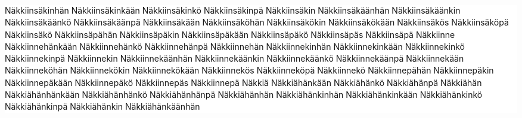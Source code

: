 Näkkiinsäkinhän
Näkkiinsäkinkään
Näkkiinsäkinkö
Näkkiinsäkinpä
Näkkiinsäkin
Näkkiinsäkäänhän
Näkkiinsäkäänkin
Näkkiinsäkäänkö
Näkkiinsäkäänpä
Näkkiinsäkään
Näkkiinsäköhän
Näkkiinsäkökin
Näkkiinsäkökään
Näkkiinsäkös
Näkkiinsäköpä
Näkkiinsäkö
Näkkiinsäpähän
Näkkiinsäpäkin
Näkkiinsäpäkään
Näkkiinsäpäkö
Näkkiinsäpäs
Näkkiinsäpä
Näkkiinne
Näkkiinnehänkään
Näkkiinnehänkö
Näkkiinnehänpä
Näkkiinnehän
Näkkiinnekinhän
Näkkiinnekinkään
Näkkiinnekinkö
Näkkiinnekinpä
Näkkiinnekin
Näkkiinnekäänhän
Näkkiinnekäänkin
Näkkiinnekäänkö
Näkkiinnekäänpä
Näkkiinnekään
Näkkiinneköhän
Näkkiinnekökin
Näkkiinnekökään
Näkkiinnekös
Näkkiinneköpä
Näkkiinnekö
Näkkiinnepähän
Näkkiinnepäkin
Näkkiinnepäkään
Näkkiinnepäkö
Näkkiinnepäs
Näkkiinnepä
Näkkiä
Näkkiähänkään
Näkkiähänkö
Näkkiähänpä
Näkkiähän
Näkkiähänhänkään
Näkkiähänhänkö
Näkkiähänhänpä
Näkkiähänhän
Näkkiähänkinhän
Näkkiähänkinkään
Näkkiähänkinkö
Näkkiähänkinpä
Näkkiähänkin
Näkkiähänkäänhän